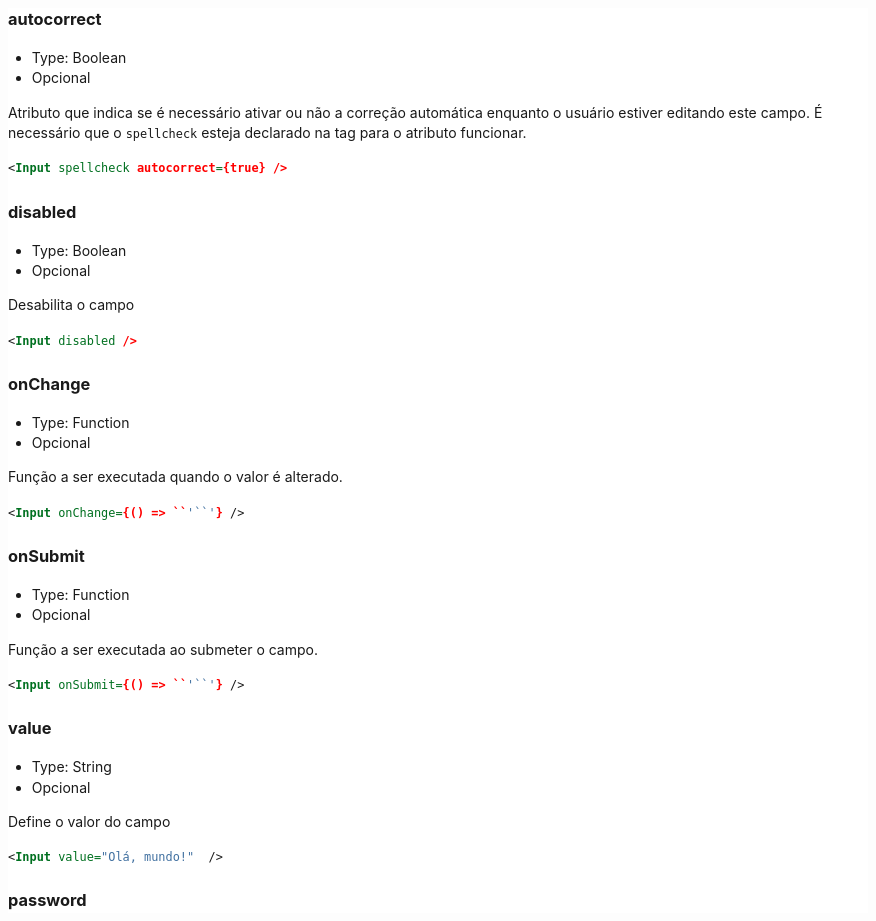 ### autocorrect

- Type: Boolean
- Opcional

Atributo que indica se é necessário ativar ou não a correção automática enquanto o usuário estiver editando este campo.
É necessário que o `spellcheck` esteja declarado na tag para o atributo funcionar.

```xml
<Input spellcheck autocorrect={true} />
```

### disabled

- Type: Boolean
- Opcional

Desabilita o campo

```xml
<Input disabled />
```

### onChange

- Type: Function
- Opcional

Função a ser executada quando o valor é alterado.<br>

```xml
<Input onChange={() => ``'``'} />
```

### onSubmit

- Type: Function
- Opcional

Função a ser executada ao submeter o campo.

```xml
<Input onSubmit={() => ``'``'} />
```

### value

- Type: String
- Opcional

Define o valor do campo

```xml
<Input value="Olá, mundo!"  />
```

### password
